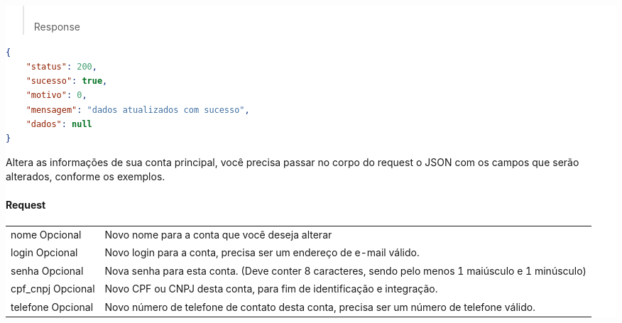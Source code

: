 > <br/>Response

```json
{
    "status": 200,
    "sucesso": true,
    "motivo": 0,
    "mensagem": "dados atualizados com sucesso",
    "dados": null
}
```

Altera as informações de sua conta principal, você precisa passar no corpo do request o JSON com os campos que serão alterados, conforme os exemplos.

#### Request

<table class="table-parameters">
    <tbody>
        <tr>
            <td>
                nome
                <span class="optional">Opcional</span>
            </td>
            <td>
                Novo nome para a conta que você deseja alterar
             </td>
        </tr>
        <tr>
            <td>
                login
                <span class="optional">Opcional</span>
            </td>
            <td>
                Novo login para a conta, precisa ser um endereço de e-mail válido.
            </td>
        </tr>
        <tr>
            <td>
                senha
                <span class="optional">Opcional</span>
            </td>
            <td>
                Nova senha para esta conta. (Deve conter 8 caracteres, sendo pelo menos 1 maiúsculo e 1 minúsculo)
            </td>
        </tr>
        <tr>
            <td>
                cpf_cnpj
                <span class="optional">Opcional</span>
            </td>
            <td>
                Novo CPF ou CNPJ desta conta, para fim de identificação e integração.
            </td>
        </tr>
        <tr>
            <td>
                telefone
                <span class="optional">Opcional</span>
            </td>
            <td>
                Novo número de telefone de contato desta conta, precisa ser um número de telefone válido.
            </td>
        </tr>
        <tr>